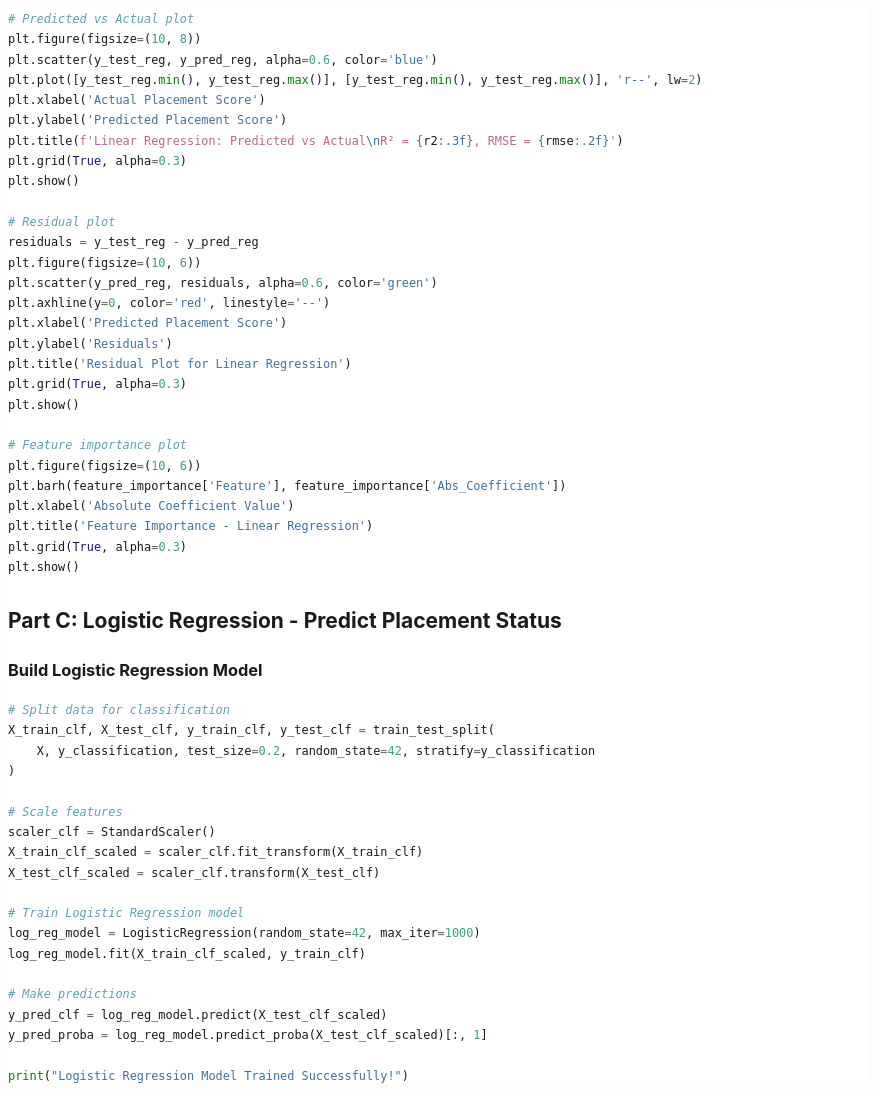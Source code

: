 ```python
# Predicted vs Actual plot
plt.figure(figsize=(10, 8))
plt.scatter(y_test_reg, y_pred_reg, alpha=0.6, color='blue')
plt.plot([y_test_reg.min(), y_test_reg.max()], [y_test_reg.min(), y_test_reg.max()], 'r--', lw=2)
plt.xlabel('Actual Placement Score')
plt.ylabel('Predicted Placement Score')
plt.title(f'Linear Regression: Predicted vs Actual\nR² = {r2:.3f}, RMSE = {rmse:.2f}')
plt.grid(True, alpha=0.3)
plt.show()

# Residual plot
residuals = y_test_reg - y_pred_reg
plt.figure(figsize=(10, 6))
plt.scatter(y_pred_reg, residuals, alpha=0.6, color='green')
plt.axhline(y=0, color='red', linestyle='--')
plt.xlabel('Predicted Placement Score')
plt.ylabel('Residuals')
plt.title('Residual Plot for Linear Regression')
plt.grid(True, alpha=0.3)
plt.show()

# Feature importance plot
plt.figure(figsize=(10, 6))
plt.barh(feature_importance['Feature'], feature_importance['Abs_Coefficient'])
plt.xlabel('Absolute Coefficient Value')
plt.title('Feature Importance - Linear Regression')
plt.grid(True, alpha=0.3)
plt.show()
```

## Part C: Logistic Regression - Predict Placement Status

### Build Logistic Regression Model

```python
# Split data for classification
X_train_clf, X_test_clf, y_train_clf, y_test_clf = train_test_split(
    X, y_classification, test_size=0.2, random_state=42, stratify=y_classification
)

# Scale features
scaler_clf = StandardScaler()
X_train_clf_scaled = scaler_clf.fit_transform(X_train_clf)
X_test_clf_scaled = scaler_clf.transform(X_test_clf)

# Train Logistic Regression model
log_reg_model = LogisticRegression(random_state=42, max_iter=1000)
log_reg_model.fit(X_train_clf_scaled, y_train_clf)

# Make predictions
y_pred_clf = log_reg_model.predict(X_test_clf_scaled)
y_pred_proba = log_reg_model.predict_proba(X_test_clf_scaled)[:, 1]

print("Logistic Regression Model Trained Successfully!")
```

